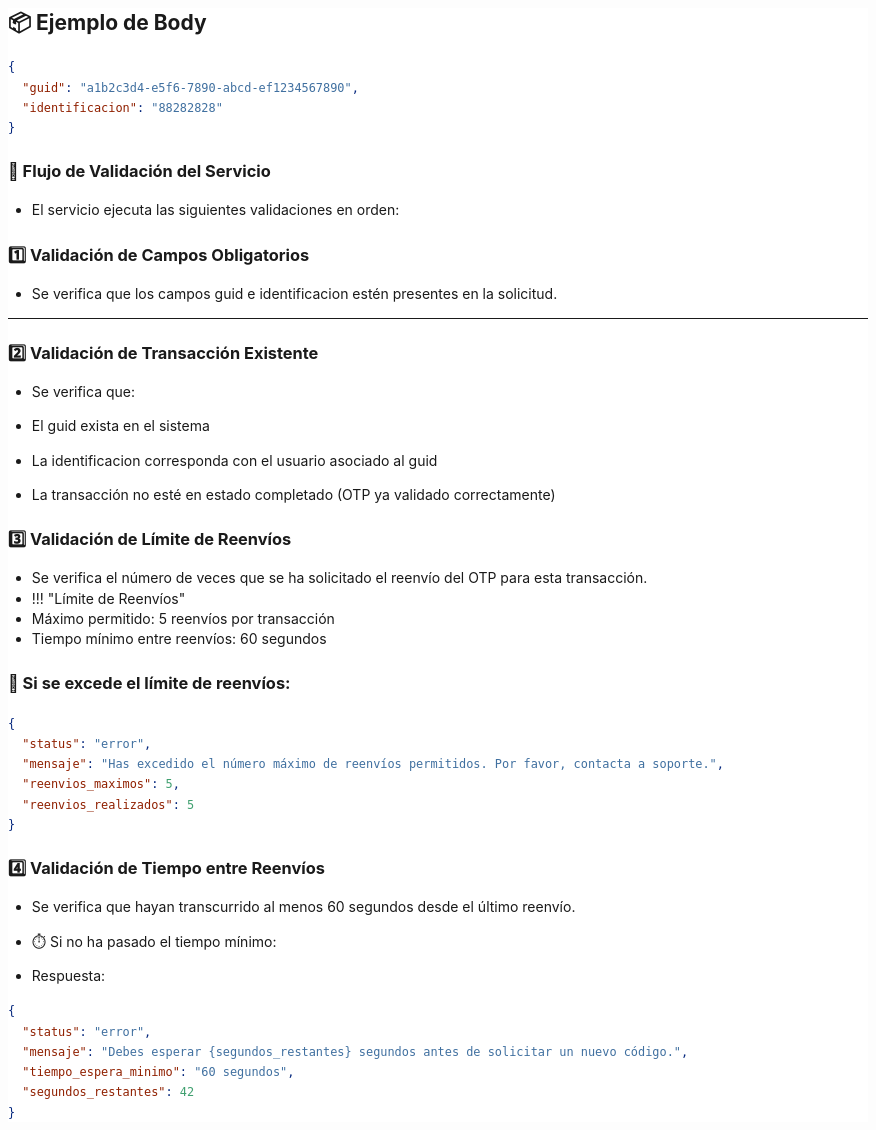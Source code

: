 

## 📦 Ejemplo de Body
```json
{
  "guid": "a1b2c3d4-e5f6-7890-abcd-ef1234567890",
  "identificacion": "88282828"
}
```

### 🔄 Flujo de Validación del Servicio
- El servicio ejecuta las siguientes validaciones en orden:
### 1️⃣ Validación de Campos Obligatorios
- Se verifica que los campos guid e identificacion estén presentes en la solicitud.

---

### 2️⃣ Validación de Transacción Existente
- Se verifica que:

- El guid exista en el sistema
- La identificacion corresponda con el usuario asociado al guid
- La transacción no esté en estado completado (OTP ya validado correctamente)

### 3️⃣ Validación de Límite de Reenvíos
- Se verifica el número de veces que se ha solicitado el reenvío del OTP para esta transacción.
- !!! "Límite de Reenvíos"
- Máximo permitido: 5 reenvíos por transacción
- Tiempo mínimo entre reenvíos: 60 segundos

### 🚫 Si se excede el límite de reenvíos:

```json
{
  "status": "error",
  "mensaje": "Has excedido el número máximo de reenvíos permitidos. Por favor, contacta a soporte.",
  "reenvios_maximos": 5,
  "reenvios_realizados": 5
}
```

### 4️⃣ Validación de Tiempo entre Reenvíos
- Se verifica que hayan transcurrido al menos 60 segundos desde el último reenvío.
- ⏱️ Si no ha pasado el tiempo mínimo:

- Respuesta:

```json
{
  "status": "error",
  "mensaje": "Debes esperar {segundos_restantes} segundos antes de solicitar un nuevo código.",
  "tiempo_espera_minimo": "60 segundos",
  "segundos_restantes": 42
}
```
